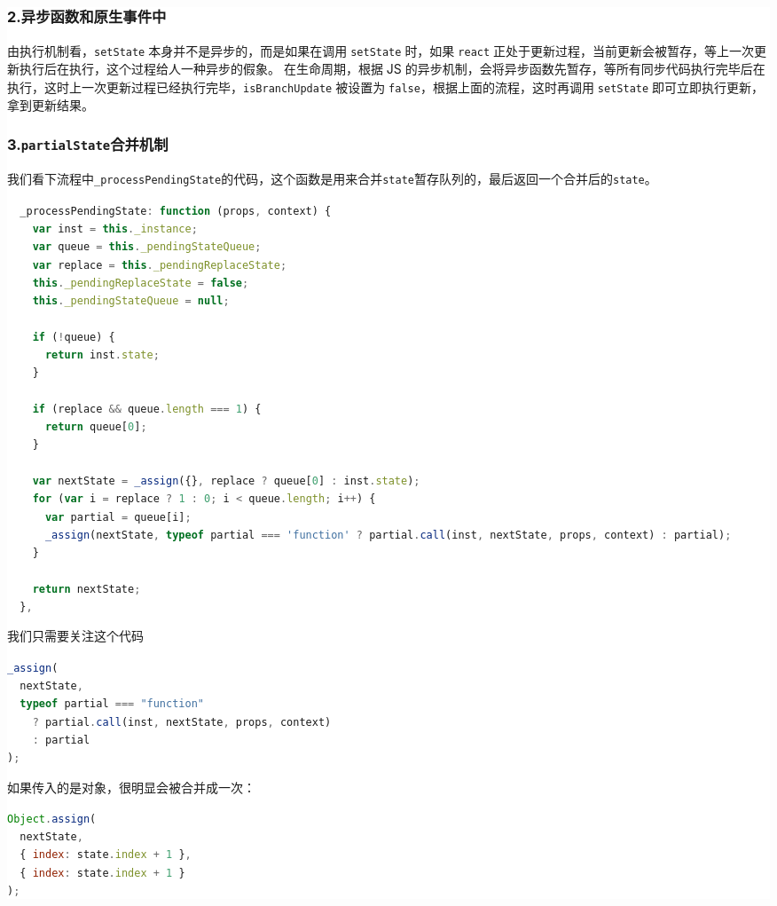 ### 2.异步函数和原生事件中

由执行机制看，`setState` 本身并不是异步的，而是如果在调用 `setState` 时，如果 `react` 正处于更新过程，当前更新会被暂存，等上一次更新执行后在执行，这个过程给人一种异步的假象。
在生命周期，根据 JS 的异步机制，会将异步函数先暂存，等所有同步代码执行完毕后在执行，这时上一次更新过程已经执行完毕，`isBranchUpdate` 被设置为 `false`，根据上面的流程，这时再调用 `setState` 即可立即执行更新，拿到更新结果。

### 3.`partialState`合并机制

我们看下流程中`_processPendingState`的代码，这个函数是用来合并`state`暂存队列的，最后返回一个合并后的`state`。

```js
  _processPendingState: function (props, context) {
    var inst = this._instance;
    var queue = this._pendingStateQueue;
    var replace = this._pendingReplaceState;
    this._pendingReplaceState = false;
    this._pendingStateQueue = null;

    if (!queue) {
      return inst.state;
    }

    if (replace && queue.length === 1) {
      return queue[0];
    }

    var nextState = _assign({}, replace ? queue[0] : inst.state);
    for (var i = replace ? 1 : 0; i < queue.length; i++) {
      var partial = queue[i];
      _assign(nextState, typeof partial === 'function' ? partial.call(inst, nextState, props, context) : partial);
    }

    return nextState;
  },
```

我们只需要关注这个代码

```js
_assign(
  nextState,
  typeof partial === "function"
    ? partial.call(inst, nextState, props, context)
    : partial
);
```

如果传入的是对象，很明显会被合并成一次：

```js
Object.assign(
  nextState,
  { index: state.index + 1 },
  { index: state.index + 1 }
);
```
